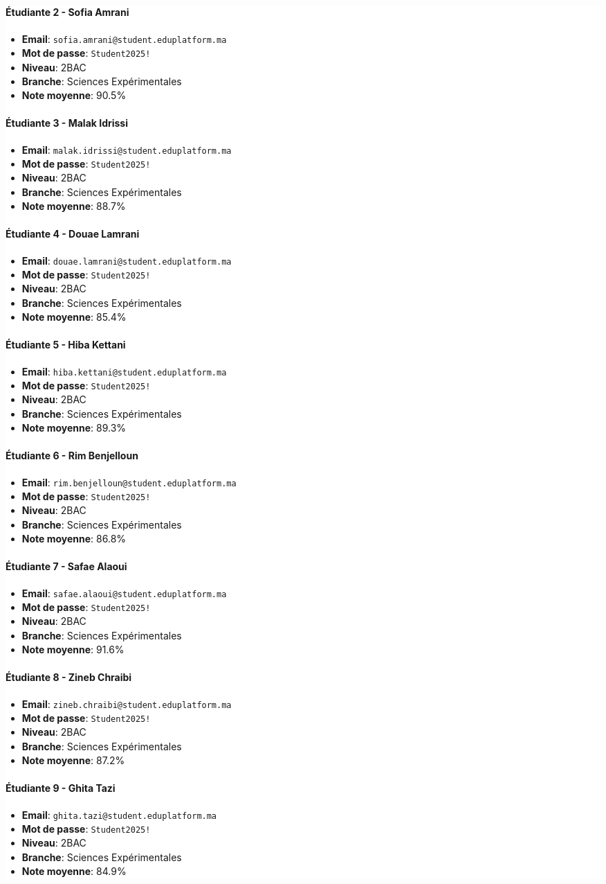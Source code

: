 #### Étudiante 2 - Sofia Amrani
- **Email**: `sofia.amrani@student.eduplatform.ma`
- **Mot de passe**: `Student2025!`
- **Niveau**: 2BAC
- **Branche**: Sciences Expérimentales
- **Note moyenne**: 90.5%

#### Étudiante 3 - Malak Idrissi
- **Email**: `malak.idrissi@student.eduplatform.ma`
- **Mot de passe**: `Student2025!`
- **Niveau**: 2BAC
- **Branche**: Sciences Expérimentales
- **Note moyenne**: 88.7%

#### Étudiante 4 - Douae Lamrani
- **Email**: `douae.lamrani@student.eduplatform.ma`
- **Mot de passe**: `Student2025!`
- **Niveau**: 2BAC
- **Branche**: Sciences Expérimentales
- **Note moyenne**: 85.4%

#### Étudiante 5 - Hiba Kettani
- **Email**: `hiba.kettani@student.eduplatform.ma`
- **Mot de passe**: `Student2025!`
- **Niveau**: 2BAC
- **Branche**: Sciences Expérimentales
- **Note moyenne**: 89.3%

#### Étudiante 6 - Rim Benjelloun
- **Email**: `rim.benjelloun@student.eduplatform.ma`
- **Mot de passe**: `Student2025!`
- **Niveau**: 2BAC
- **Branche**: Sciences Expérimentales
- **Note moyenne**: 86.8%

#### Étudiante 7 - Safae Alaoui
- **Email**: `safae.alaoui@student.eduplatform.ma`
- **Mot de passe**: `Student2025!`
- **Niveau**: 2BAC
- **Branche**: Sciences Expérimentales
- **Note moyenne**: 91.6%

#### Étudiante 8 - Zineb Chraibi
- **Email**: `zineb.chraibi@student.eduplatform.ma`
- **Mot de passe**: `Student2025!`
- **Niveau**: 2BAC
- **Branche**: Sciences Expérimentales
- **Note moyenne**: 87.2%

#### Étudiante 9 - Ghita Tazi
- **Email**: `ghita.tazi@student.eduplatform.ma`
- **Mot de passe**: `Student2025!`
- **Niveau**: 2BAC
- **Branche**: Sciences Expérimentales
- **Note moyenne**: 84.9%
